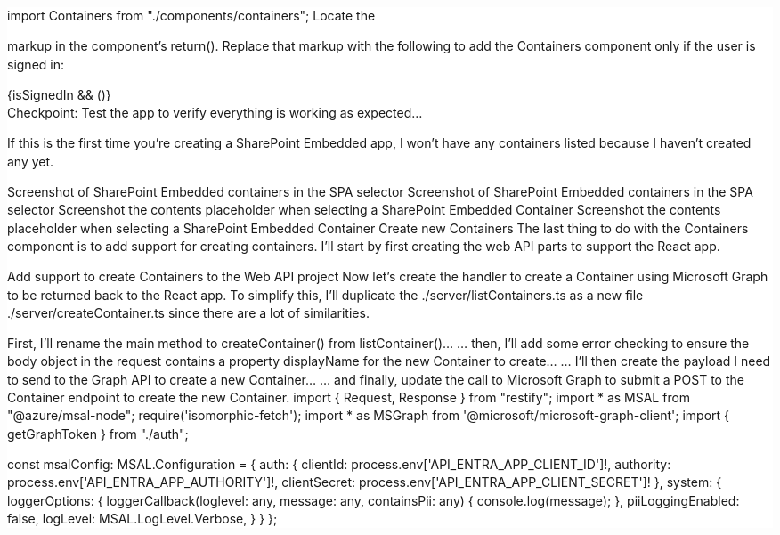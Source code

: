 import Containers from "./components/containers";
Locate the <div></div> markup in the component’s return(). Replace that markup with the following to add the Containers component only if the user is signed in:

<div>
  {isSignedIn && (<Containers />)}
</div>
Checkpoint: Test the app to verify everything is working as expected…

If this is the first time you’re creating a SharePoint Embedded app, I won’t have any containers listed because I haven’t created any yet.

Screenshot of SharePoint Embedded containers in the SPA selector
Screenshot of SharePoint Embedded containers in the SPA selector
Screenshot the contents placeholder when selecting a SharePoint Embedded Container
Screenshot the contents placeholder when selecting a SharePoint Embedded Container
Create new Containers 
The last thing to do with the Containers component is to add support for creating containers. I’ll start by first creating the web API parts to support the React app.

Add support to create Containers to the Web API project 
Now let’s create the handler to create a Container using Microsoft Graph to be returned back to the React app. To simplify this, I’ll duplicate the ./server/listContainers.ts as a new file ./server/createContainer.ts since there are a lot of similarities.

First, I’ll rename the main method to createContainer() from listContainer()…
… then, I’ll add some error checking to ensure the body object in the request contains a property displayName for the new Container to create…
… I’ll then create the payload I need to send to the Graph API to create a new Container…
… and finally, update the call to Microsoft Graph to submit a POST to the Container endpoint to create the new Container.
import {
  Request,
  Response
} from "restify";
import * as MSAL from "@azure/msal-node";
require('isomorphic-fetch');
import * as MSGraph from '@microsoft/microsoft-graph-client';
import { getGraphToken } from "./auth";

const msalConfig: MSAL.Configuration = {
  auth: {
    clientId: process.env['API_ENTRA_APP_CLIENT_ID']!,
    authority: process.env['API_ENTRA_APP_AUTHORITY']!,
    clientSecret: process.env['API_ENTRA_APP_CLIENT_SECRET']!
  },
  system: {
    loggerOptions: {
      loggerCallback(loglevel: any, message: any, containsPii: any) {
        console.log(message);
      },
      piiLoggingEnabled: false,
      logLevel: MSAL.LogLevel.Verbose,
    }
  }
};
